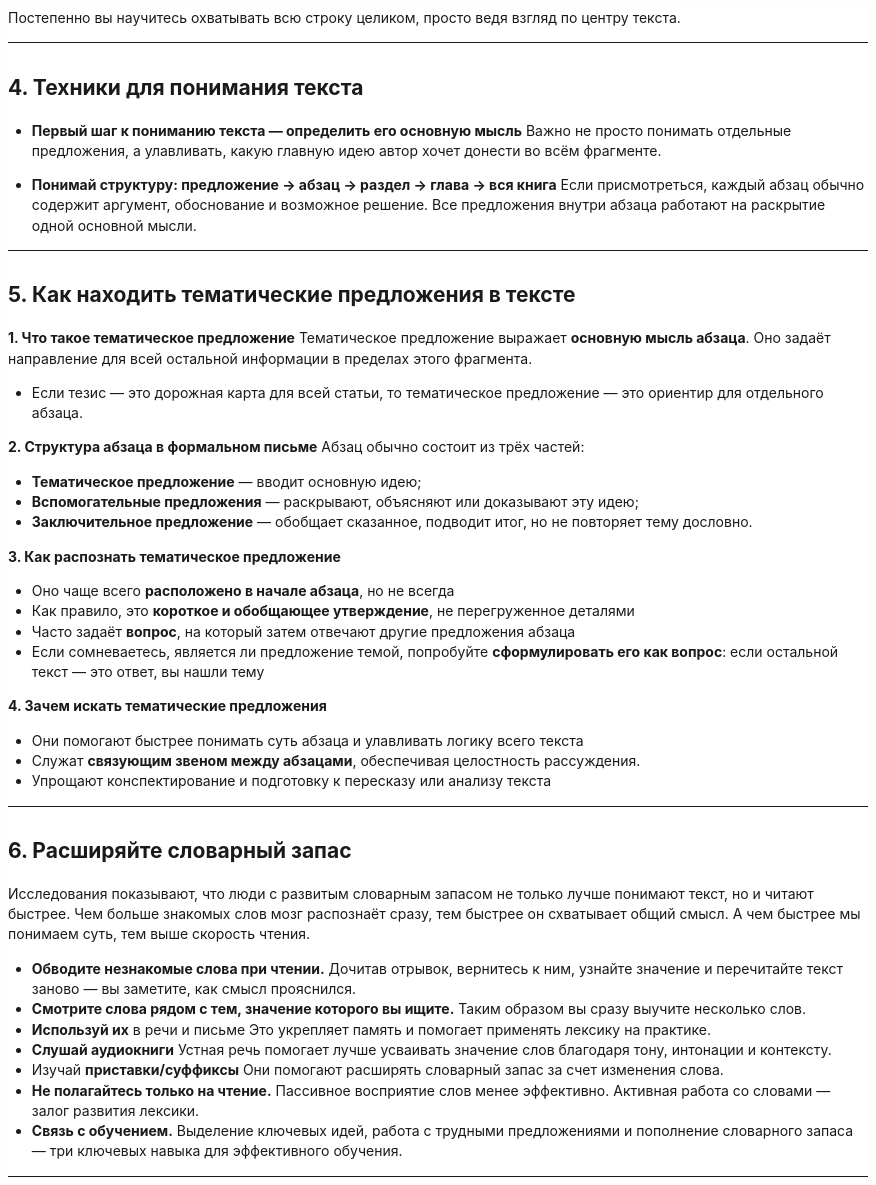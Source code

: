 Постепенно вы научитесь охватывать всю строку целиком, просто ведя взгляд по центру текста.

---

## 4\. Техники для понимания текста

- **Первый шаг к пониманию текста — определить его основную мысль** Важно не просто понимать отдельные предложения, а улавливать, какую главную идею автор хочет донести во всём фрагменте.

- **Понимай структуру: предложение → абзац → раздел → глава → вся книга** Если присмотреться, каждый абзац обычно содержит аргумент, обоснование и возможное решение. Все предложения внутри абзаца работают на раскрытие одной основной мысли.

---

## 5\. Как находить тематические предложения в тексте

**1\. Что такое тематическое предложение** Тематическое предложение выражает **основную мысль абзаца**. Оно задаёт направление для всей остальной информации в пределах этого фрагмента.

- Если тезис — это дорожная карта для всей статьи, то тематическое предложение — это ориентир для отдельного абзаца.

**2\. Структура абзаца в формальном письме**
Абзац обычно состоит из трёх частей:

- **Тематическое предложение** — вводит основную идею;
- **Вспомогательные предложения** — раскрывают, объясняют или доказывают эту идею;
- **Заключительное предложение** — обобщает сказанное, подводит итог, но не повторяет тему дословно.

**3\. Как распознать тематическое предложение**

- Оно чаще всего **расположено в начале абзаца**, но не всегда
- Как правило, это **короткое и обобщающее утверждение**, не перегруженное деталями
- Часто задаёт **вопрос**, на который затем отвечают другие предложения абзаца
- Если сомневаетесь, является ли предложение темой, попробуйте **сформулировать его как вопрос**: если остальной текст — это ответ, вы нашли тему

**4\. Зачем искать тематические предложения**

- Они помогают быстрее понимать суть абзаца и улавливать логику всего текста
- Служат **связующим звеном между абзацами**, обеспечивая целостность рассуждения.
- Упрощают конспектирование и подготовку к пересказу или анализу текста

---

## 6\. Расширяйте словарный запас

Исследования показывают, что люди с развитым словарным запасом не только лучше понимают текст, но и читают быстрее. Чем больше знакомых слов мозг распознаёт сразу, тем быстрее он схватывает общий смысл. А чем быстрее мы понимаем суть, тем выше скорость чтения.

- **Обводите незнакомые слова при чтении.**
  Дочитав отрывок, вернитесь к ним, узнайте значение и перечитайте текст заново — вы заметите, как смысл прояснился.
- **Смотрите слова рядом с тем, значение которого вы ищите.** Таким образом вы сразу выучите несколько слов.
- **Используй их** в речи и письме Это укрепляет память и помогает применять лексику на практике.
- **Слушай аудиокниги** Устная речь помогает лучше усваивать значение слов благодаря тону, интонации и контексту.
- Изучай **приставки/суффиксы** Они помогают расширять словарный запас за счет изменения слова.
- **Не полагайтесь только на чтение.** Пассивное восприятие слов менее эффективно. Активная работа со словами — залог развития лексики.
- **Связь с обучением.** Выделение ключевых идей, работа с трудными предложениями и пополнение словарного запаса — три ключевых навыка для эффективного обучения.

---